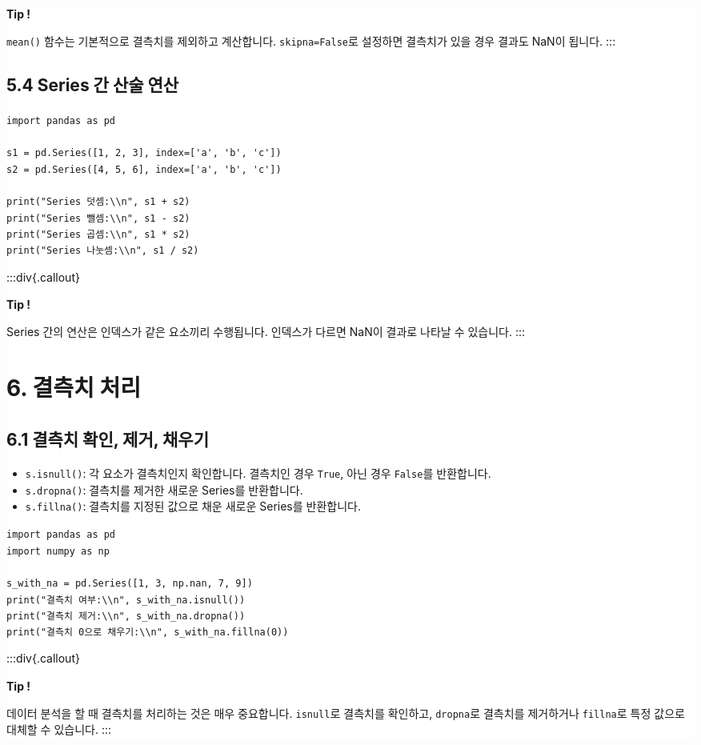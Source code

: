 **Tip !**

`mean()` 함수는 기본적으로 결측치를 제외하고 계산합니다. `skipna=False`로 설정하면 결측치가 있을 경우 결과도 NaN이 됩니다.
:::

## 5.4 Series 간 산술 연산

```python-exec
import pandas as pd

s1 = pd.Series([1, 2, 3], index=['a', 'b', 'c'])
s2 = pd.Series([4, 5, 6], index=['a', 'b', 'c'])

print("Series 덧셈:\\n", s1 + s2)
print("Series 뺄셈:\\n", s1 - s2)
print("Series 곱셈:\\n", s1 * s2)
print("Series 나눗셈:\\n", s1 / s2)

```

:::div{.callout}

**Tip !**

Series 간의 연산은 인덱스가 같은 요소끼리 수행됩니다. 인덱스가 다르면 NaN이 결과로 나타날 수 있습니다.
:::

# 6. 결측치 처리

## 6.1 결측치 확인, 제거, 채우기

- `s.isnull()`: 각 요소가 결측치인지 확인합니다. 결측치인 경우 `True`, 아닌 경우 `False`를 반환합니다.
- `s.dropna()`: 결측치를 제거한 새로운 Series를 반환합니다.
- `s.fillna()`: 결측치를 지정된 값으로 채운 새로운 Series를 반환합니다.

```python-exec
import pandas as pd
import numpy as np

s_with_na = pd.Series([1, 3, np.nan, 7, 9])
print("결측치 여부:\\n", s_with_na.isnull())
print("결측치 제거:\\n", s_with_na.dropna())
print("결측치 0으로 채우기:\\n", s_with_na.fillna(0))

```

:::div{.callout}

**Tip !**

데이터 분석을 할 때 결측치를 처리하는 것은 매우 중요합니다. `isnull`로 결측치를 확인하고, `dropna`로 결측치를 제거하거나 `fillna`로 특정 값으로 대체할 수 있습니다.
:::
